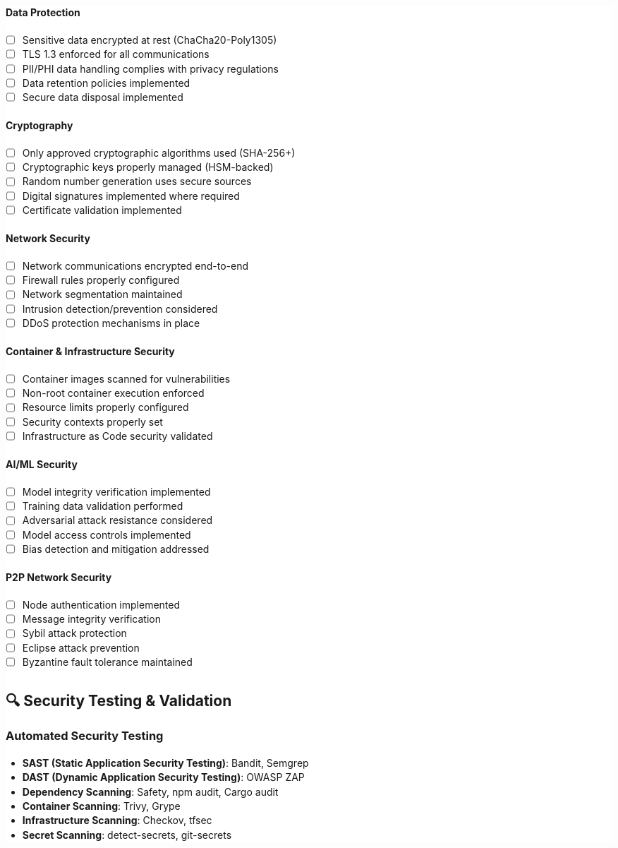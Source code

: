 #### Data Protection
- [ ] Sensitive data encrypted at rest (ChaCha20-Poly1305)
- [ ] TLS 1.3 enforced for all communications
- [ ] PII/PHI data handling complies with privacy regulations
- [ ] Data retention policies implemented
- [ ] Secure data disposal implemented

#### Cryptography
- [ ] Only approved cryptographic algorithms used (SHA-256+)
- [ ] Cryptographic keys properly managed (HSM-backed)
- [ ] Random number generation uses secure sources
- [ ] Digital signatures implemented where required
- [ ] Certificate validation implemented

#### Network Security
- [ ] Network communications encrypted end-to-end
- [ ] Firewall rules properly configured
- [ ] Network segmentation maintained
- [ ] Intrusion detection/prevention considered
- [ ] DDoS protection mechanisms in place

#### Container & Infrastructure Security
- [ ] Container images scanned for vulnerabilities
- [ ] Non-root container execution enforced
- [ ] Resource limits properly configured
- [ ] Security contexts properly set
- [ ] Infrastructure as Code security validated

#### AI/ML Security
- [ ] Model integrity verification implemented
- [ ] Training data validation performed
- [ ] Adversarial attack resistance considered
- [ ] Model access controls implemented
- [ ] Bias detection and mitigation addressed

#### P2P Network Security
- [ ] Node authentication implemented
- [ ] Message integrity verification
- [ ] Sybil attack protection
- [ ] Eclipse attack prevention
- [ ] Byzantine fault tolerance maintained

## 🔍 Security Testing & Validation

### Automated Security Testing
- **SAST (Static Application Security Testing)**: Bandit, Semgrep
- **DAST (Dynamic Application Security Testing)**: OWASP ZAP
- **Dependency Scanning**: Safety, npm audit, Cargo audit
- **Container Scanning**: Trivy, Grype
- **Infrastructure Scanning**: Checkov, tfsec
- **Secret Scanning**: detect-secrets, git-secrets
